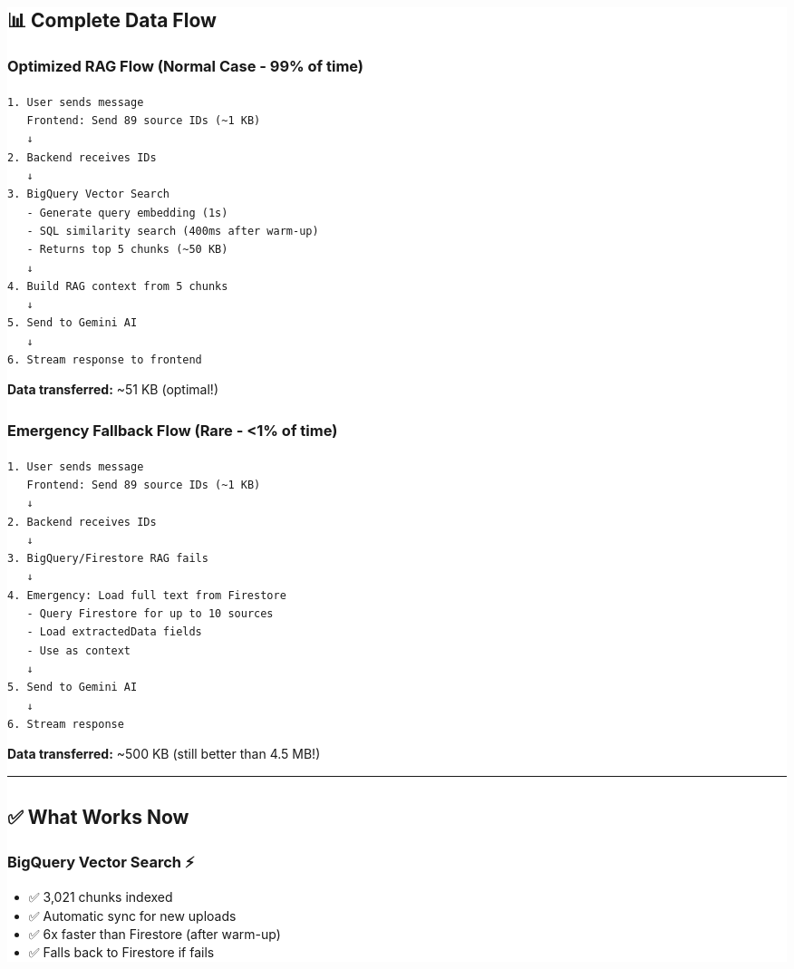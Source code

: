 
## 📊 **Complete Data Flow**

### **Optimized RAG Flow (Normal Case - 99% of time)**

```
1. User sends message
   Frontend: Send 89 source IDs (~1 KB)
   ↓
2. Backend receives IDs
   ↓
3. BigQuery Vector Search
   - Generate query embedding (1s)
   - SQL similarity search (400ms after warm-up)
   - Returns top 5 chunks (~50 KB)
   ↓
4. Build RAG context from 5 chunks
   ↓
5. Send to Gemini AI
   ↓
6. Stream response to frontend
```

**Data transferred:** ~51 KB (optimal!)

### **Emergency Fallback Flow (Rare - <1% of time)**

```
1. User sends message
   Frontend: Send 89 source IDs (~1 KB)
   ↓
2. Backend receives IDs
   ↓
3. BigQuery/Firestore RAG fails
   ↓
4. Emergency: Load full text from Firestore
   - Query Firestore for up to 10 sources
   - Load extractedData fields
   - Use as context
   ↓
5. Send to Gemini AI
   ↓
6. Stream response
```

**Data transferred:** ~500 KB (still better than 4.5 MB!)

---

## ✅ **What Works Now**

### **BigQuery Vector Search** ⚡
- ✅ 3,021 chunks indexed
- ✅ Automatic sync for new uploads
- ✅ 6x faster than Firestore (after warm-up)
- ✅ Falls back to Firestore if fails
